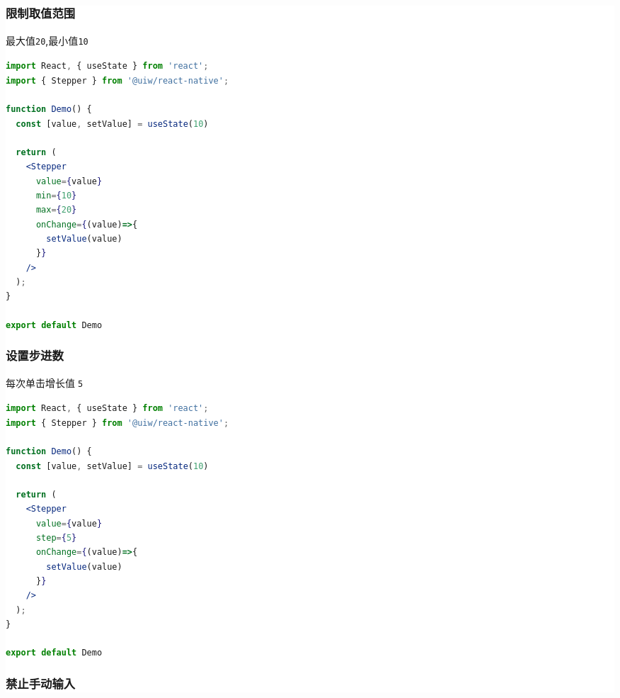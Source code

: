 
### 限制取值范围
最大值`20`,最小值`10`

```jsx  mdx:preview
import React, { useState } from 'react';
import { Stepper } from '@uiw/react-native';

function Demo() {
  const [value, setValue] = useState(10)

  return (
    <Stepper
      value={value}
      min={10}
      max={20}
      onChange={(value)=>{
        setValue(value)
      }}
    />
  );
}

export default Demo
```

### 设置步进数
每次单击增长值 `5`

```jsx  mdx:preview
import React, { useState } from 'react';
import { Stepper } from '@uiw/react-native';

function Demo() {
  const [value, setValue] = useState(10)

  return (
    <Stepper
      value={value}
      step={5}
      onChange={(value)=>{
        setValue(value)
      }}
    />
  );
}

export default Demo
```


### 禁止手动输入
